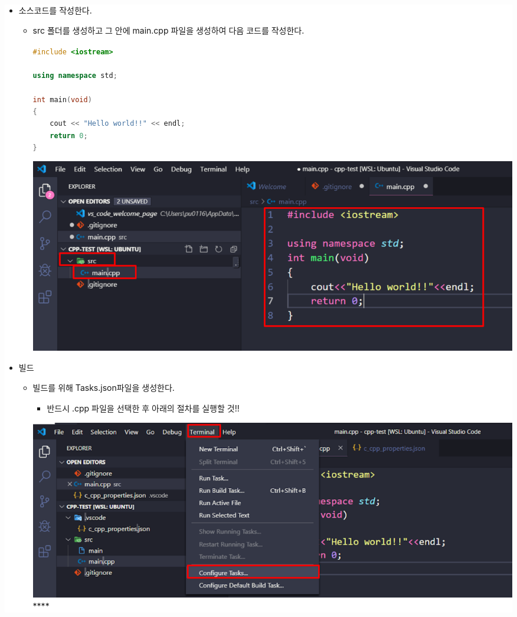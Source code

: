 * 소스코드를 작성한다.

  * src 폴더를 생성하고 그 안에 main.cpp 파일을 생성하여 다음 코드를 작성한다.

    ```c++
    #include <iostream>
    
    using namespace std;
    
    int main(void)
    {
        cout << "Hello world!!" << endl;
        return 0;
    }
    
    ```

    ![1566977591980](.cpp.assets/1566977591980.png)

* 빌드

  * 빌드를 위해 Tasks.json파일을 생성한다.

    * 반드시 .cpp 파일을 선택한 후 아래의 절차를 실행할 것!!

    ![1566977702611](.cpp.assets/1566977702611.png)****
